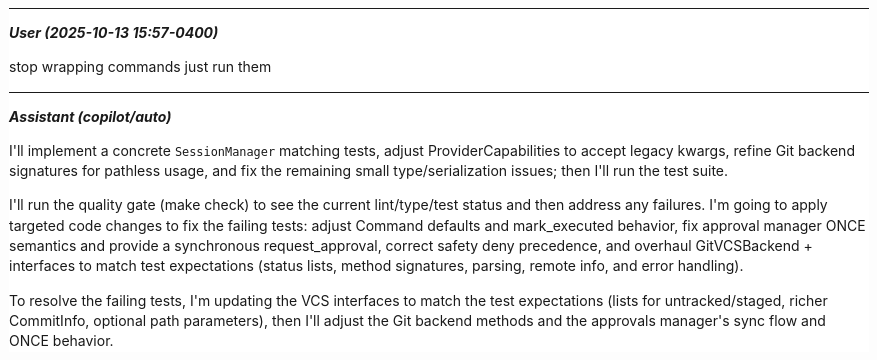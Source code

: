 
---

_**User (2025-10-13 15:57-0400)**_

stop wrapping commands just run them

---

_**Assistant (copilot/auto)**_

I'll implement a concrete `SessionManager` matching tests, adjust ProviderCapabilities to accept legacy kwargs, refine Git backend signatures for pathless usage, and fix the remaining small type/serialization issues; then I'll run the test suite. 
```

```

```

```
I'll run the quality gate (make check) to see the current lint/type/test status and then address any failures. I'm going to apply targeted code changes to fix the failing tests: adjust Command defaults and mark_executed behavior, fix approval manager ONCE semantics and provide a synchronous request_approval, correct safety deny precedence, and overhaul GitVCSBackend + interfaces to match test expectations (status lists, method signatures, parsing, remote info, and error handling). 
```

```
To resolve the failing tests, I'm updating the VCS interfaces to match the test expectations (lists for untracked/staged, richer CommitInfo, optional path parameters), then I'll adjust the Git backend methods and the approvals manager's sync flow and ONCE behavior. 
```

```

```

```

```

```

```

```

```

```

```

```

```

```

```

```
